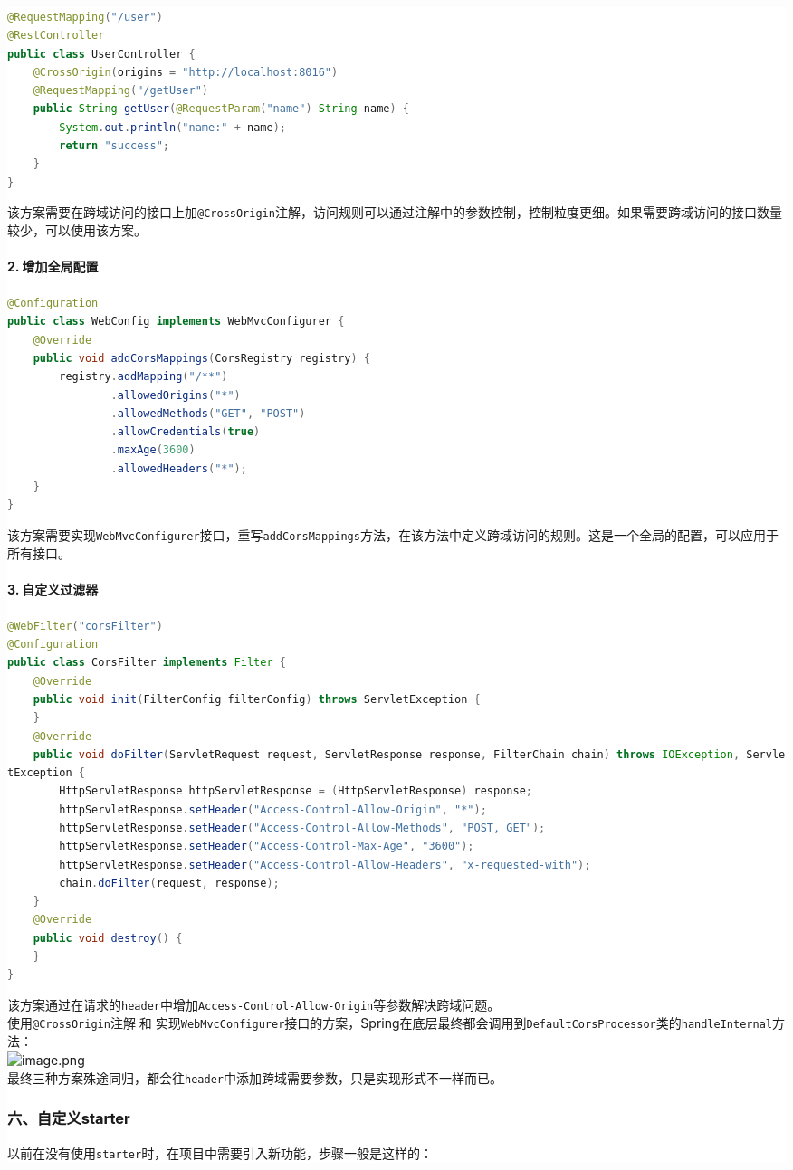 ```java
@RequestMapping("/user")
@RestController
public class UserController {
    @CrossOrigin(origins = "http://localhost:8016")
    @RequestMapping("/getUser")
    public String getUser(@RequestParam("name") String name) {
        System.out.println("name:" + name);
        return "success";
    }
}
```
该方案需要在跨域访问的接口上加`@CrossOrigin`注解，访问规则可以通过注解中的参数控制，控制粒度更细。如果需要跨域访问的接口数量较少，可以使用该方案。
<a name="wmedH"></a>
#### 2. 增加全局配置
```java
@Configuration
public class WebConfig implements WebMvcConfigurer {
    @Override
    public void addCorsMappings(CorsRegistry registry) {
        registry.addMapping("/**")
                .allowedOrigins("*")
                .allowedMethods("GET", "POST")
                .allowCredentials(true)
                .maxAge(3600)
                .allowedHeaders("*");
    }
}
```
该方案需要实现`WebMvcConfigurer`接口，重写`addCorsMappings`方法，在该方法中定义跨域访问的规则。这是一个全局的配置，可以应用于所有接口。
<a name="cFmsH"></a>
#### 3. 自定义过滤器
```java
@WebFilter("corsFilter")
@Configuration
public class CorsFilter implements Filter {
    @Override
    public void init(FilterConfig filterConfig) throws ServletException {
    }
    @Override
    public void doFilter(ServletRequest request, ServletResponse response, FilterChain chain) throws IOException, ServletException {
        HttpServletResponse httpServletResponse = (HttpServletResponse) response;
        httpServletResponse.setHeader("Access-Control-Allow-Origin", "*");
        httpServletResponse.setHeader("Access-Control-Allow-Methods", "POST, GET");
        httpServletResponse.setHeader("Access-Control-Max-Age", "3600");
        httpServletResponse.setHeader("Access-Control-Allow-Headers", "x-requested-with");
        chain.doFilter(request, response);
    }
    @Override
    public void destroy() {
    }
}
```
该方案通过在请求的`header`中增加`Access-Control-Allow-Origin`等参数解决跨域问题。<br />使用`@CrossOrigin`注解 和 实现`WebMvcConfigurer`接口的方案，Spring在底层最终都会调用到`DefaultCorsProcessor`类的`handleInternal`方法：<br />![image.png](https://cdn.nlark.com/yuque/0/2021/png/396745/1611844221635-2e3f9101-3e3f-4daf-86e7-d5e15b77d987.png#align=left&display=inline&height=510&originHeight=1530&originWidth=2658&size=360466&status=done&style=shadow&width=886)<br />最终三种方案殊途同归，都会往`header`中添加跨域需要参数，只是实现形式不一样而已。
<a name="5l1yH"></a>
### 六、自定义starter
以前在没有使用`starter`时，在项目中需要引入新功能，步骤一般是这样的：
